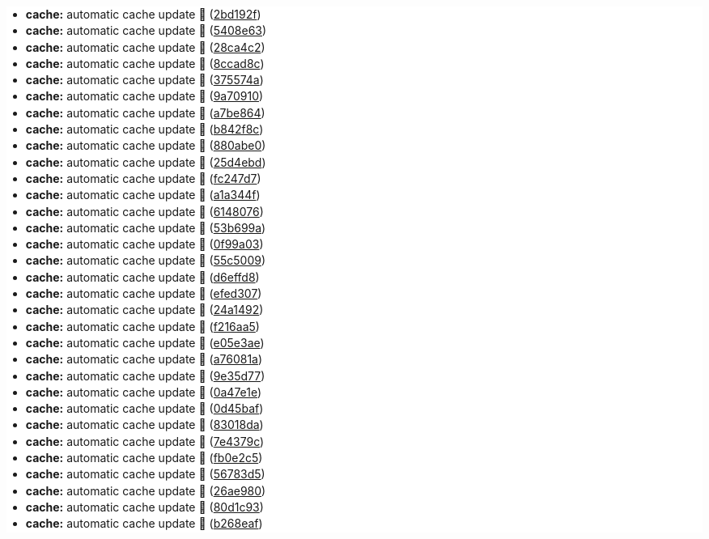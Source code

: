 * **cache:** automatic cache update :robot: ([2bd192f](https://github.com/bgd-labs/v3-governance-cache/commit/2bd192f43b43344f543084940a27e37bbeed6f7e))
* **cache:** automatic cache update :robot: ([5408e63](https://github.com/bgd-labs/v3-governance-cache/commit/5408e63e6ea7202e714204eba7768ef88e0007d3))
* **cache:** automatic cache update :robot: ([28ca4c2](https://github.com/bgd-labs/v3-governance-cache/commit/28ca4c25a5ef4165e9d2e3136b0d872bd9b2b151))
* **cache:** automatic cache update :robot: ([8ccad8c](https://github.com/bgd-labs/v3-governance-cache/commit/8ccad8c10805a37c0f8c7e7047fcdc098c77027e))
* **cache:** automatic cache update :robot: ([375574a](https://github.com/bgd-labs/v3-governance-cache/commit/375574aadcc1796f2090f3de5bf75dbd3f7a1e2e))
* **cache:** automatic cache update :robot: ([9a70910](https://github.com/bgd-labs/v3-governance-cache/commit/9a70910b0f9f4a3cfcd258310435707b81117aea))
* **cache:** automatic cache update :robot: ([a7be864](https://github.com/bgd-labs/v3-governance-cache/commit/a7be864522f3db9c953181b778575febc2e22fd5))
* **cache:** automatic cache update :robot: ([b842f8c](https://github.com/bgd-labs/v3-governance-cache/commit/b842f8cd8ba53fd50c6060b441d945c7871d7393))
* **cache:** automatic cache update :robot: ([880abe0](https://github.com/bgd-labs/v3-governance-cache/commit/880abe0522930c0e518e757cde8796cb70cd5ff7))
* **cache:** automatic cache update :robot: ([25d4ebd](https://github.com/bgd-labs/v3-governance-cache/commit/25d4ebd6167b769336c6439e1cc579273bf1cf58))
* **cache:** automatic cache update :robot: ([fc247d7](https://github.com/bgd-labs/v3-governance-cache/commit/fc247d7ff0a825bb23c655117f04c4fe0c114581))
* **cache:** automatic cache update :robot: ([a1a344f](https://github.com/bgd-labs/v3-governance-cache/commit/a1a344f8ed8e40ccb51f681c370a2fd70a49ef3a))
* **cache:** automatic cache update :robot: ([6148076](https://github.com/bgd-labs/v3-governance-cache/commit/61480765a8fdaa845f64d9cb506d5326ddb7884e))
* **cache:** automatic cache update :robot: ([53b699a](https://github.com/bgd-labs/v3-governance-cache/commit/53b699a936dbfe5044a9e61891b323fdc039b44a))
* **cache:** automatic cache update :robot: ([0f99a03](https://github.com/bgd-labs/v3-governance-cache/commit/0f99a03a7c67b97b95433e03acea1a82c1cf574f))
* **cache:** automatic cache update :robot: ([55c5009](https://github.com/bgd-labs/v3-governance-cache/commit/55c500909fc2f89c300fbd5b996183f2d118d5e8))
* **cache:** automatic cache update :robot: ([d6effd8](https://github.com/bgd-labs/v3-governance-cache/commit/d6effd8083e6c2acd2533218263150eff46e4a8e))
* **cache:** automatic cache update :robot: ([efed307](https://github.com/bgd-labs/v3-governance-cache/commit/efed307e4e105135f4b20186f7cbfcbd15b1533a))
* **cache:** automatic cache update :robot: ([24a1492](https://github.com/bgd-labs/v3-governance-cache/commit/24a1492945fd72d9d58115d5d553e24980f38c3d))
* **cache:** automatic cache update :robot: ([f216aa5](https://github.com/bgd-labs/v3-governance-cache/commit/f216aa5e627f9e324e74ac7953ae8cff4862e706))
* **cache:** automatic cache update :robot: ([e05e3ae](https://github.com/bgd-labs/v3-governance-cache/commit/e05e3aec526c6472ee7cfdc2125a9ec7fb746b0e))
* **cache:** automatic cache update :robot: ([a76081a](https://github.com/bgd-labs/v3-governance-cache/commit/a76081a60ec519b59098ca38ccf3dd74f1cabe22))
* **cache:** automatic cache update :robot: ([9e35d77](https://github.com/bgd-labs/v3-governance-cache/commit/9e35d77179342d0f13bfd28446d26f2b3364fe8a))
* **cache:** automatic cache update :robot: ([0a47e1e](https://github.com/bgd-labs/v3-governance-cache/commit/0a47e1e416047d7e1c90d3c039f137ce22a6d91d))
* **cache:** automatic cache update :robot: ([0d45baf](https://github.com/bgd-labs/v3-governance-cache/commit/0d45baf4b8586a98338551ec6790eda6d8019c2b))
* **cache:** automatic cache update :robot: ([83018da](https://github.com/bgd-labs/v3-governance-cache/commit/83018da62d9215b4366ff86650c571acd4237050))
* **cache:** automatic cache update :robot: ([7e4379c](https://github.com/bgd-labs/v3-governance-cache/commit/7e4379c0c1c94cb11efe487923eb2b025a4163fe))
* **cache:** automatic cache update :robot: ([fb0e2c5](https://github.com/bgd-labs/v3-governance-cache/commit/fb0e2c5063d95e1fc655c6136c56db44f0644c3d))
* **cache:** automatic cache update :robot: ([56783d5](https://github.com/bgd-labs/v3-governance-cache/commit/56783d51663e218dec78b2215cf6c3822d0f638e))
* **cache:** automatic cache update :robot: ([26ae980](https://github.com/bgd-labs/v3-governance-cache/commit/26ae9805b9cbfc42ebc5db431103e37dcda19cbf))
* **cache:** automatic cache update :robot: ([80d1c93](https://github.com/bgd-labs/v3-governance-cache/commit/80d1c9390b5c2e4fcf2a3cf6ac3b575c70c401ef))
* **cache:** automatic cache update :robot: ([b268eaf](https://github.com/bgd-labs/v3-governance-cache/commit/b268eaf1f34658d6552df4b305a9e2e5ffd1c829))
